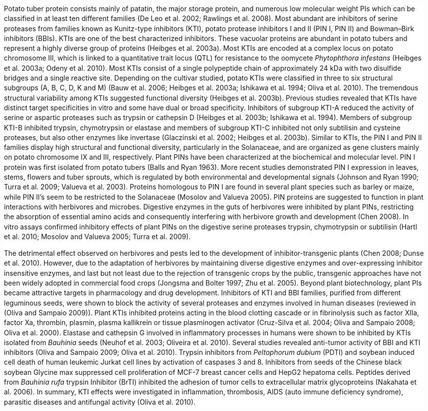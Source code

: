 Potato tuber protein consists mainly of patatin, the major storage protein, and numerous low molecular weight PIs which can be classified in at least ten different families (De Leo et al. 2002; Rawlings et al. 2008). Most abundant are inhibitors of serine proteases from families known as Kunitz-type inhibitors (KTI), potato protease inhibitors I and II (PIN I, PIN II) and Bowman–Birk inhibitors (BBIs). KTIs are one of the best characterized inhibitors. These vacuolar proteins are abundant in potato tubers and represent a highly diverse group of proteins (Heibges et al. 2003a). Most KTIs are encoded at a complex locus on potato chromosome III, which is linked to a quantitative trait locus (QTL) for resistance to the oomycete _Phytophthora infestans_ (Heibges et al. 2003a; Odeny et al. 2010). Most KTIs consist of a single polypeptide chain of approximately 24 kDa with two disulfide bridges and a single reactive site. Depending on the cultivar studied, potato KTIs were classified in three to six structural subgroups (A, B, C, D, K and M) (Bauw et al. 2006; Heibges et al. 2003a; Ishikawa et al. 1994; Oliva et al. 2010). The tremendous structural variability among KTIs suggested functional diversity (Heibges et al. 2003b). Previous studies revealed that KTIs have distinct target specificities in vitro and some have dual or broad specificity. Inhibitors of subgroup KTI-A reduced the activity of serine or aspartic proteases such as trypsin or cathepsin D (Heibges et al. 2003b; Ishikawa et al. 1994). Members of subgroup KTI-B inhibited trypsin, chymotrypsin or elastase and members of subgroup KTI-C inhibited not only subtilisin and cysteine proteases, but also other enzymes like invertase (Glaczinski et al. 2002; Heibges et al. 2003b). Similar to KTIs, the PIN I and PIN II families display high structural and functional diversity, particularly in the Solanaceae, and are organized as gene clusters mainly on potato chromosome IX and III, respectively. Plant PINs have been characterized at the biochemical and molecular level. PIN I protein was first isolated from potato tubers (Balls and Ryan 1963). More recent studies demonstrated PIN I expression in leaves, stems, flowers and tuber sprouts, which is regulated by both environmental and developmental signals (Johnson and Ryan 1990; Turra et al. 2009; Valueva et al. 2003). Proteins homologous to PIN I are found in several plant species such as barley or maize, while PIN II’s seem to be restricted to the Solanaceae (Mosolov and Valueva 2005). PIN proteins are suggested to function in plant interactions with herbivores and microbes. Digestive enzymes in the guts of herbivores were inhibited by plant PINs, restricting the absorption of essential amino acids and consequently interfering with herbivore growth and development (Chen 2008). In vitro assays confirmed inhibitory effects of plant PINs on the digestive serine proteases trypsin, chymotrypsin or subtilisin (Hartl et al. 2010; Mosolov and Valueva 2005; Turra et al. 2009).

The detrimental effect observed on herbivores and pests led to the development of inhibitor-transgenic plants (Chen 2008; Dunse et al. 2010). However, due to the adaptation of herbivores by maintaining diverse digestive enzymes and over-expressing inhibitor insensitive enzymes, and last but not least due to the rejection of transgenic crops by the public, transgenic approaches have not been widely adopted in commercial food crops (Jongsma and Bolter 1997; Zhu et al. 2005). Beyond plant biotechnology, plant PIs became attractive targets in pharmacology and drug development. Inhibitors of KTI and BBI families, purified from different leguminous seeds, were shown to block the activity of several proteases and enzymes involved in human diseases (reviewed in (Oliva and Sampaio 2009)). Plant KTIs inhibited proteins acting in the blood clotting cascade or in fibrinolysis such as factor XIIa, factor Xa, thrombin, plasmin, plasma kallikrein or tissue plasminogen activator (Cruz-Silva et al. 2004; Oliva and Sampaio 2008; Oliva et al. 2000). Elastase and cathepsin G involved in inflammatory processes in humans were shown to be inhibited by KTIs isolated from _Bauhinia_ seeds (Neuhof et al. 2003; Oliveira et al. 2010). Several studies revealed anti-tumor activity of BBI and KTI inhibitors (Oliva and Sampaio 2009; Oliva et al. 2010). Trypsin inhibitors from _Peltophorum dubium_ (PDTI) and soybean induced cell death of human leukemic Jurkat cell lines by activation of caspases 3 and 8. Inhibitors from seeds of the Chinese black soybean Glycine max suppressed cell proliferation of MCF-7 breast cancer cells and HepG2 hepatoma cells. Peptides derived from _Bauhinia rufa_ trypsin Inhibitor (BrTI) inhibited the adhesion of tumor cells to extracellular matrix glycoproteins (Nakahata et al. 2006). In summary, KTI effects were investigated in inflammation, thrombosis, AIDS (auto immune deficiency syndrome), parasitic diseases and antifungal activity (Oliva et al. 2010).
